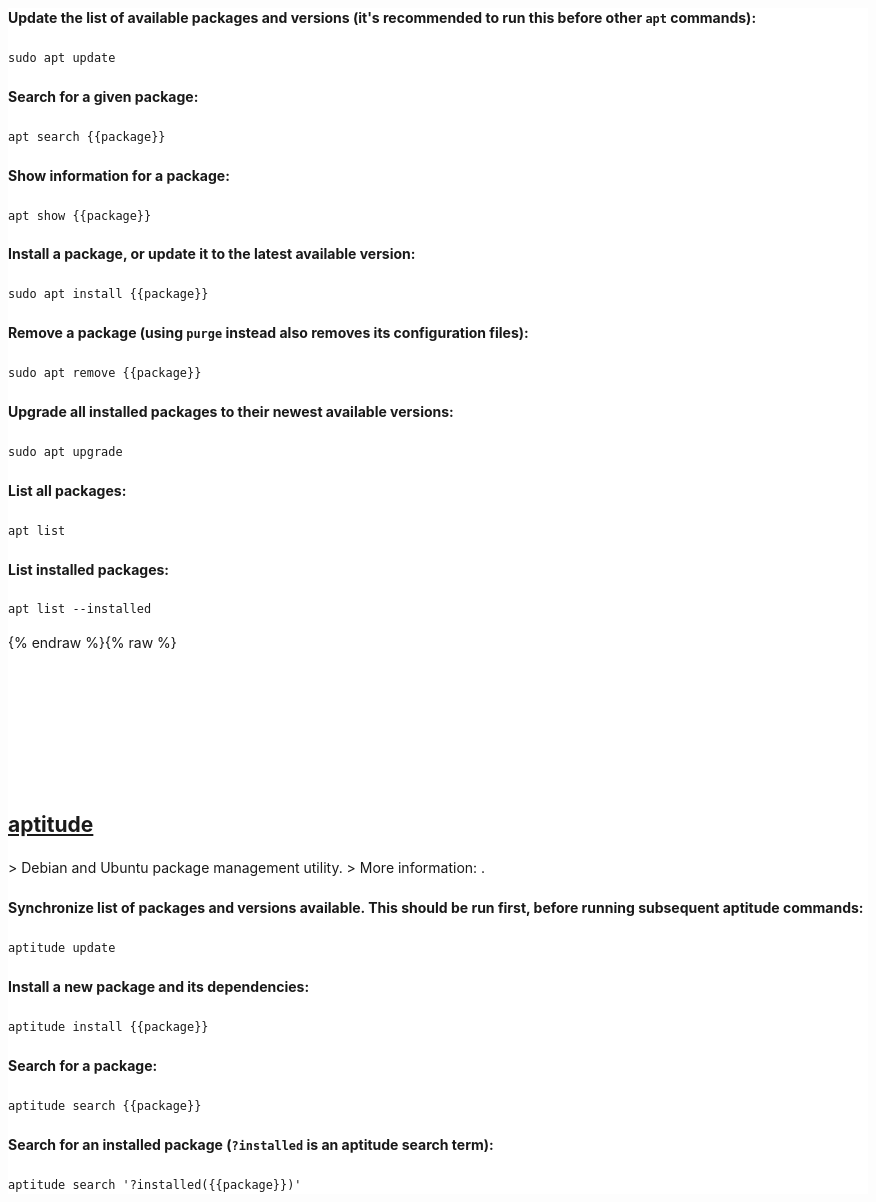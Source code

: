 #### Update the list of available packages and versions (it's recommended to run this before other `apt` commands):
```shell
sudo apt update
```
#### Search for a given package:
```shell
apt search {{package}}
```
#### Show information for a package:
```shell
apt show {{package}}
```
#### Install a package, or update it to the latest available version:
```shell
sudo apt install {{package}}
```
#### Remove a package (using `purge` instead also removes its configuration files):
```shell
sudo apt remove {{package}}
```
#### Upgrade all installed packages to their newest available versions:
```shell
sudo apt upgrade
```
#### List all packages:
```shell
apt list
```
#### List installed packages:
```shell
apt list --installed
```
{% endraw %}{% raw %}
<h2 id="aptitude">
  <a href="/en/linux/aptitude.html">aptitude</a> <a href="#aptitude"><svg class="icon">
    <use href="/assets/images/unicode_sprite.svg#link" />
  </svg></a>
</h2>
> Debian and Ubuntu package management utility.
> More information: <https://manpages.debian.org/latest/aptitude/aptitude.8.html>.

#### Synchronize list of packages and versions available. This should be run first, before running subsequent aptitude commands:
```shell
aptitude update
```
#### Install a new package and its dependencies:
```shell
aptitude install {{package}}
```
#### Search for a package:
```shell
aptitude search {{package}}
```
#### Search for an installed package (`?installed` is an aptitude search term):
```shell
aptitude search '?installed({{package}})'
```